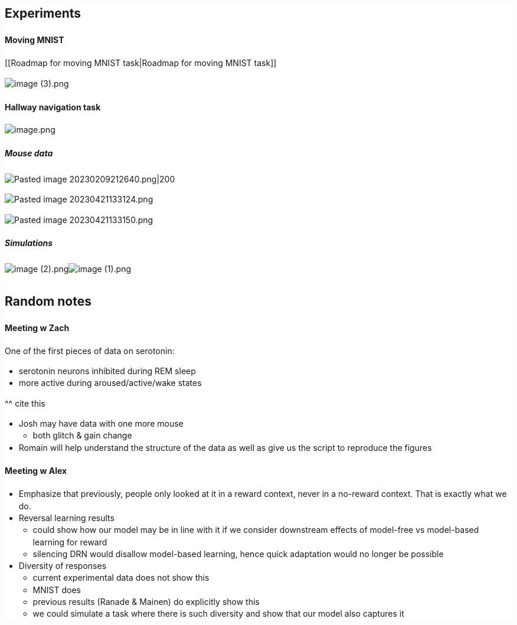 ## Experiments

#### Moving MNIST

[[Roadmap for moving MNIST task\|Roadmap for moving MNIST task]]

![image (3).png](/img/user/images/image%20(3).png)

#### Hallway navigation task

![image.png](/img/user/images/image.png)

##### Mouse data

![Pasted image 20230209212640.png|200](/img/user/images/Pasted%20image%2020230209212640.png)

![Pasted image 20230421133124.png](/img/user/images/Pasted%20image%2020230421133124.png)

![Pasted image 20230421133150.png](/img/user/images/Pasted%20image%2020230421133150.png)

##### Simulations

![image (2).png](/img/user/images/image%20(2).png)![image (1).png](/img/user/images/image%20(1).png)



## Random notes

#### Meeting w Zach

One of the first pieces of data on serotonin:
- serotonin neurons inhibited during REM sleep
- more active during aroused/active/wake states

^^ cite this

- Josh may have data with one more mouse
	- both glitch & gain change
- Romain will help understand the structure of the data as well as give us the script to reproduce the figures

#### Meeting w Alex

- Emphasize that previously, people only looked at it in a reward context, never in a no-reward context. That is exactly what we do.
- Reversal learning results
	- could show how our model may be in line with it if we consider downstream effects of model-free vs model-based learning for reward
	- silencing DRN would disallow model-based learning, hence quick adaptation would no longer be possible
- Diversity of responses
	- current experimental data does not show this
	- MNIST does
	- previous results (Ranade & Mainen) do explicitly show this
	- we could simulate a task where there is such diversity and show that our model also captures it
